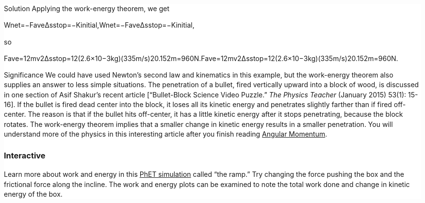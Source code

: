 Solution Applying the work-energy theorem, we get

Wnet=−FaveΔsstop=−Kinitial,Wnet=−FaveΔsstop=−Kinitial,

so

Fave=12mv2Δsstop=12(2.6×10−3kg)(335m/s)20.152m=960N.Fave=12mv2Δsstop=12(2.6×10−3kg)(335m/s)20.152m=960N.

Significance We could have used Newton’s second law and kinematics in this example, but the work-energy theorem also supplies an answer to less simple situations. The penetration of a bullet, fired vertically upward into a block of wood, is discussed in one section of Asif Shakur’s recent article [“Bullet-Block Science Video Puzzle.” _The Physics Teacher_ (January 2015) 53(1): 15-16]. If the bullet is fired dead center into the block, it loses all its kinetic energy and penetrates slightly farther than if fired off-center. The reason is that if the bullet hits off-center, it has a little kinetic energy after it stops penetrating, because the block rotates. The work-energy theorem implies that a smaller change in kinetic energy results in a smaller penetration. You will understand more of the physics in this interesting article after you finish reading [Angular Momentum][8].

### Interactive

Learn more about work and energy in this [PhET simulation][9] called “the ramp.” Try changing the force pushing the box and the frictional force along the incline. The work and energy plots can be examined to note the total work done and change in kinetic energy of the box.

   [1]: /contents/d50f6e32-0fda-46ef-a362-9bd36ca7c97d@11.28:062a33ff-f006-4a59-a5ac-0ac8c9313483@19#fs-id1167134625856
   [2]: https://cnx.org/resources/2a40332ab74f894a5b2b7ac793afbe05521ef4a2
   [3]: /contents/d50f6e32-0fda-46ef-a362-9bd36ca7c97d@11.28:15ec590a-0f0f-4b6c-ae34-d6f3c1d2a8b5@7
   [4]: /contents/d50f6e32-0fda-46ef-a362-9bd36ca7c97d@11.28:062e941d-8793-4fe6-8857-ea4285163796@14#fs-id1165039054812
   [5]: https://cnx.org/resources/dcb2b0cea236164d538bcd6ee31d24940e7029e5
   [6]: https://openstax.org/l/21carcollvidrol
   [7]: https://cnx.org/resources/a7ea6a10a46bbab8708ede6cd5ec56ffcd23e0eb
   [8]: /contents/d50f6e32-0fda-46ef-a362-9bd36ca7c97d@11.28:3725769f-b3aa-424e-9d7b-a0ef8e6b0d19@6
   [9]: https://openstax.org/l/21PhETSimRamp

